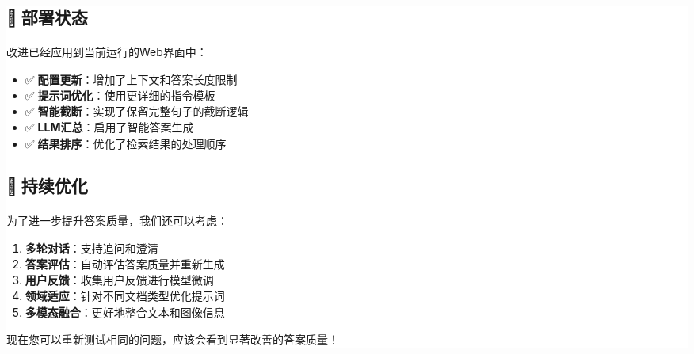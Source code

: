 ## 🚀 部署状态

改进已经应用到当前运行的Web界面中：

- ✅ **配置更新**：增加了上下文和答案长度限制
- ✅ **提示词优化**：使用更详细的指令模板
- ✅ **智能截断**：实现了保留完整句子的截断逻辑
- ✅ **LLM汇总**：启用了智能答案生成
- ✅ **结果排序**：优化了检索结果的处理顺序

## 🔄 持续优化

为了进一步提升答案质量，我们还可以考虑：

1. **多轮对话**：支持追问和澄清
2. **答案评估**：自动评估答案质量并重新生成
3. **用户反馈**：收集用户反馈进行模型微调
4. **领域适应**：针对不同文档类型优化提示词
5. **多模态融合**：更好地整合文本和图像信息

现在您可以重新测试相同的问题，应该会看到显著改善的答案质量！
